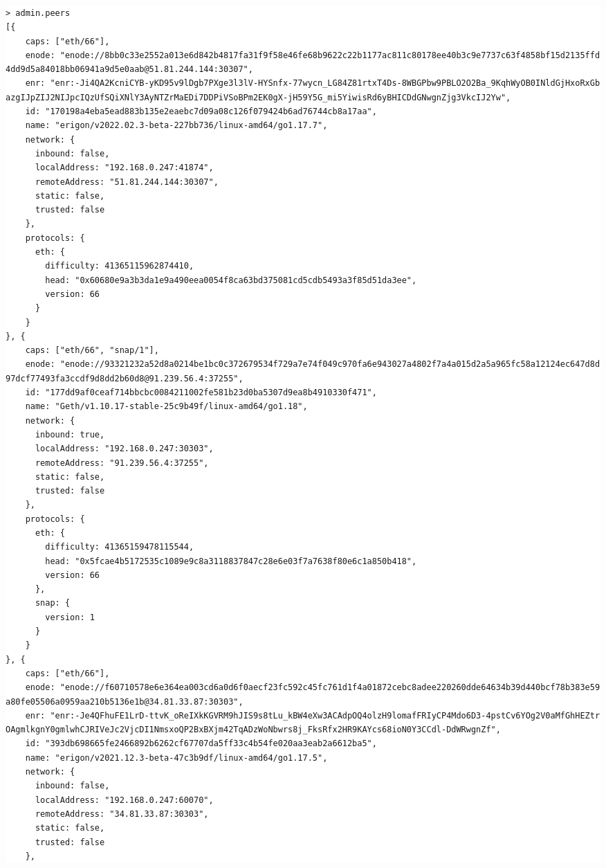 ```
> admin.peers
[{
    caps: ["eth/66"],
    enode: "enode://8bb0c33e2552a013e6d842b4817fa31f9f58e46fe68b9622c22b1177ac811c80178ee40b3c9e7737c63f4858bf15d2135ffd4dd9d5a84018bb06941a9d5e0aab@51.81.244.144:30307",
    enr: "enr:-Ji4QA2KcniCYB-yKD95v9lDgb7PXge3l3lV-HYSnfx-77wycn_LG84Z81rtxT4Ds-8WBGPbw9PBLO2O2Ba_9KqhWyOB0INldGjHxoRxGbazgIJpZIJ2NIJpcIQzUfSQiXNlY3AyNTZrMaEDi7DDPiVSoBPm2EK0gX-jH59Y5G_mi5YiwisRd6yBHICDdGNwgnZjg3VkcIJ2Yw",
    id: "170198a4eba5ead883b135e2eaebc7d09a08c126f079424b6ad76744cb8a17aa",
    name: "erigon/v2022.02.3-beta-227bb736/linux-amd64/go1.17.7",
    network: {
      inbound: false,
      localAddress: "192.168.0.247:41874",
      remoteAddress: "51.81.244.144:30307",
      static: false,
      trusted: false
    },
    protocols: {
      eth: {
        difficulty: 41365115962874410,
        head: "0x60680e9a3b3da1e9a490eea0054f8ca63bd375081cd5cdb5493a3f85d51da3ee",
        version: 66
      }
    }
}, {
    caps: ["eth/66", "snap/1"],
    enode: "enode://93321232a52d8a0214be1bc0c372679534f729a7e74f049c970fa6e943027a4802f7a4a015d2a5a965fc58a12124ec647d8d97dcf77493fa3ccdf9d8dd2b60d8@91.239.56.4:37255",
    id: "177dd9af0ceaf714bbcbc0084211002fe581b23d0ba5307d9ea8b4910330f471",
    name: "Geth/v1.10.17-stable-25c9b49f/linux-amd64/go1.18",
    network: {
      inbound: true,
      localAddress: "192.168.0.247:30303",
      remoteAddress: "91.239.56.4:37255",
      static: false,
      trusted: false
    },
    protocols: {
      eth: {
        difficulty: 41365159478115544,
        head: "0x5fcae4b5172535c1089e9c8a3118837847c28e6e03f7a7638f80e6c1a850b418",
        version: 66
      },
      snap: {
        version: 1
      }
    }
}, {
    caps: ["eth/66"],
    enode: "enode://f60710578e6e364ea003cd6a0d6f0aecf23fc592c45fc761d1f4a01872cebc8adee220260dde64634b39d440bcf78b383e59a80fe05506a0959aa210b5136e1b@34.81.33.87:30303",
    enr: "enr:-Je4QFhuFE1LrD-ttvK_oReIXkKGVRM9hJIS9s8tLu_kBW4eXw3ACAdpOQ4olzH9lomafFRIyCP4Mdo6D3-4pstCv6YOg2V0aMfGhHEZtrOAgmlkgnY0gmlwhCJRIVeJc2VjcDI1NmsxoQP2BxBXjm42TqADzWoNbwrs8j_FksRfx2HR9KAYcs68ioN0Y3CCdl-DdWRwgnZf",
    id: "393db698665fe2466892b6262cf67707da5ff33c4b54fe020aa3eab2a6612ba5",
    name: "erigon/v2021.12.3-beta-47c3b9df/linux-amd64/go1.17.5",
    network: {
      inbound: false,
      localAddress: "192.168.0.247:60070",
      remoteAddress: "34.81.33.87:30303",
      static: false,
      trusted: false
    },
```